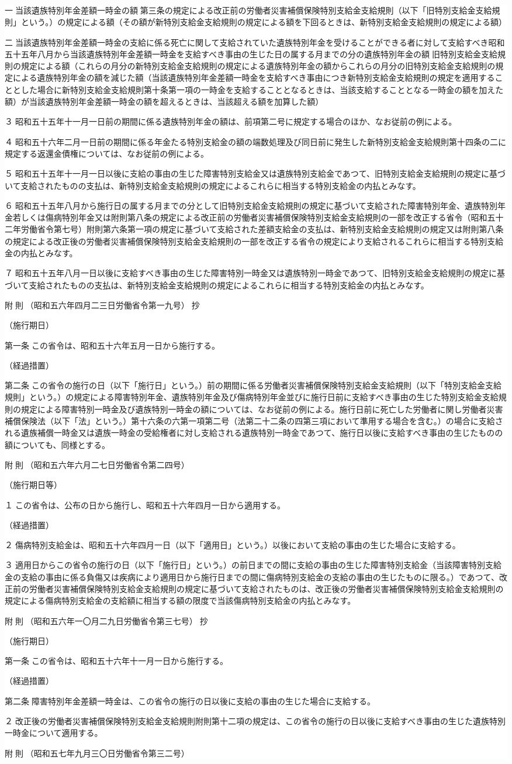 一 当該遺族特別年金差額一時金の額 第三条の規定による改正前の労働者災害補償保険特別支給金支給規則（以下「旧特別支給金支給規則」という。）の規定による額（その額が新特別支給金支給規則の規定による額を下回るときは、新特別支給金支給規則の規定による額）

二 当該遺族特別年金差額一時金の支給に係る死亡に関して支給されていた遺族特別年金を受けることができる者に対して支給すべき昭和五十五年八月から当該遺族特別年金差額一時金を支給すべき事由の生じた日の属する月までの分の遺族特別年金の額 旧特別支給金支給規則の規定による額（これらの月分の新特別支給金支給規則の規定による遺族特別年金の額からこれらの月分の旧特別支給金支給規則の規定による遺族特別年金の額を減じた額（当該遺族特別年金差額一時金を支給すべき事由につき新特別支給金支給規則の規定を適用することとした場合に新特別支給金支給規則第十条第一項の一時金を支給することとなるときは、当該支給することとなる一時金の額を加えた額）が当該遺族特別年金差額一時金の額を超えるときは、当該超える額を加算した額）

３ 昭和五十五年十一月一日前の期間に係る遺族特別年金の額は、前項第二号に規定する場合のほか、なお従前の例による。

４ 昭和五十六年二月一日前の期間に係る年金たる特別支給金の額の端数処理及び同日前に発生した新特別支給金支給規則第十四条の二に規定する返還金債権については、なお従前の例による。

５ 昭和五十五年十一月一日以後に支給の事由の生じた障害特別支給金又は遺族特別支給金であつて、旧特別支給金支給規則の規定に基づいて支給されたものの支払は、新特別支給金支給規則の規定によるこれらに相当する特別支給金の内払とみなす。

６ 昭和五十五年八月から施行日の属する月までの分として旧特別支給金支給規則の規定に基づいて支給された障害特別年金、遺族特別年金若しくは傷病特別年金又は附則第八条の規定による改正前の労働者災害補償保険特別支給金支給規則の一部を改正する省令（昭和五十二年労働省令第七号）附則第六条第一項の規定に基づいて支給された差額支給金の支払は、新特別支給金支給規則の規定又は附則第八条の規定による改正後の労働者災害補償保険特別支給金支給規則の一部を改正する省令の規定により支給されるこれらに相当する特別支給金の内払とみなす。

７ 昭和五十五年八月一日以後に支給すべき事由の生じた障害特別一時金又は遺族特別一時金であつて、旧特別支給金支給規則の規定に基づいて支給されたものの支払は、新特別支給金支給規則の規定によるこれらに相当する特別支給金の内払とみなす。

附 則 （昭和五六年四月二三日労働省令第一九号） 抄

（施行期日）

第一条 この省令は、昭和五十六年五月一日から施行する。

（経過措置）

第二条 この省令の施行の日（以下「施行日」という。）前の期間に係る労働者災害補償保険特別支給金支給規則（以下「特別支給金支給規則」という。）の規定による障害特別年金、遺族特別年金及び傷病特別年金並びに施行日前に支給すべき事由の生じた特別支給金支給規則の規定による障害特別一時金及び遺族特別一時金の額については、なお従前の例による。施行日前に死亡した労働者に関し労働者災害補償保険法（以下「法」という。）第十六条の六第一項第二号（法第二十二条の四第三項において準用する場合を含む。）の場合に支給される遺族補償一時金又は遺族一時金の受給権者に対し支給される遺族特別一時金であつて、施行日以後に支給すべき事由の生じたものの額についても、同様とする。

附 則 （昭和五六年六月二七日労働省令第二四号）

（施行期日等）

１ この省令は、公布の日から施行し、昭和五十六年四月一日から適用する。

（経過措置）

２ 傷病特別支給金は、昭和五十六年四月一日（以下「適用日」という。）以後において支給の事由の生じた場合に支給する。

３ 適用日からこの省令の施行の日（以下「施行日」という。）の前日までの間に支給の事由の生じた障害特別支給金（当該障害特別支給金の支給の事由に係る負傷又は疾病により適用日から施行日までの間に傷病特別支給金の支給の事由の生じたものに限る。）であつて、改正前の労働者災害補償保険特別支給金支給規則の規定に基づいて支給されたものは、改正後の労働者災害補償保険特別支給金支給規則の規定による傷病特別支給金の支給額に相当する額の限度で当該傷病特別支給金の内払とみなす。

附 則 （昭和五六年一〇月二九日労働省令第三七号） 抄

（施行期日）

第一条 この省令は、昭和五十六年十一月一日から施行する。

（経過措置）

第二条 障害特別年金差額一時金は、この省令の施行の日以後に支給の事由の生じた場合に支給する。

２ 改正後の労働者災害補償保険特別支給金支給規則附則第十二項の規定は、この省令の施行の日以後に支給すべき事由の生じた遺族特別一時金について適用する。

附 則 （昭和五七年九月三〇日労働省令第三二号）
